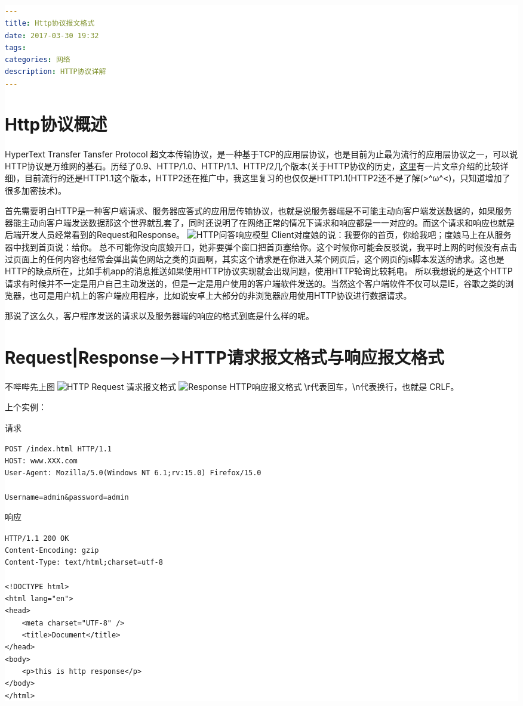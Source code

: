 ```yaml
---
title: Http协议报文格式
date: 2017-03-30 19:32
tags:
categories: 网络
description: HTTP协议详解
---
```

# Http协议概述
HyperText Transfer Tansfer Protocol 超文本传输协议，是一种基于TCP的应用层协议，也是目前为止最为流行的应用层协议之一，可以说HTTP协议是万维网的基石。历经了0.9、HTTP/1.0、HTTP/1.1、HTTP/2几个版本(关于HTTP协议的历史，[这里](http://www.oschina.net/news/76365/http-introduce)有一片文章介绍的比较详细)，目前流行的还是HTTP1.1这个版本，HTTP2还在推广中，我这里复习的也仅仅是HTTP1.1(HTTP2还不是了解(>^ω^<)，只知道增加了很多加密技术)。

首先需要明白HTTP是一种客户端请求、服务器应答式的应用层传输协议，也就是说服务器端是不可能主动向客户端发送数据的，如果服务器能主动向客户端发送数据那这个世界就乱套了，同时还说明了在网络正常的情况下请求和响应都是一一对应的。而这个请求和响应也就是后端开发人员经常看到的Request和Response。
![HTTP问答响应模型](http://img-blog.csdn.net/20170330190707249?watermark/2/text/aHR0cDovL2Jsb2cuY3Nkbi5uZXQvSG9sbW9meQ==/font/5a6L5L2T/fontsize/400/fill/I0JBQkFCMA==/dissolve/70/gravity/SouthEast)
Client对度娘的说：我要你的首页，你给我吧；度娘马上在从服务器中找到首页说：给你。
总不可能你没向度娘开口，她非要弹个窗口把首页塞给你。这个时候你可能会反驳说，我平时上网的时候没有点击过页面上的任何内容也经常会弹出黄色网站之类的页面啊，其实这个请求是在你进入某个网页后，这个网页的js脚本发送的请求。这也是HTTP的缺点所在，比如手机app的消息推送如果使用HTTP协议实现就会出现问题，使用HTTP轮询比较耗电。
所以我想说的是这个HTTP请求有时候并不一定是用户自己主动发送的，但是一定是用户使用的客户端软件发送的。当然这个客户端软件不仅可以是IE，谷歌之类的浏览器，也可是用户机上的客户端应用程序，比如说安卓上大部分的非浏览器应用使用HTTP协议进行数据请求。

那说了这么久，客户程序发送的请求以及服务器端的响应的格式到底是什么样的呢。
# Request|Response-->HTTP请求报文格式与响应报文格式
不哔哔先上图
![HTTP Request 请求报文格式](http://img-blog.csdn.net/20170330192653242?watermark/2/text/aHR0cDovL2Jsb2cuY3Nkbi5uZXQvSG9sbW9meQ==/font/5a6L5L2T/fontsize/400/fill/I0JBQkFCMA==/dissolve/70/gravity/SouthEast)
![Response HTTP响应报文格式](http://img-blog.csdn.net/20170330192754102?watermark/2/text/aHR0cDovL2Jsb2cuY3Nkbi5uZXQvSG9sbW9meQ==/font/5a6L5L2T/fontsize/400/fill/I0JBQkFCMA==/dissolve/70/gravity/SouthEast)
\r代表回车，\n代表换行，也就是 CRLF。

上个实例：

请求

```http
POST /index.html HTTP/1.1
HOST: www.XXX.com
User-Agent: Mozilla/5.0(Windows NT 6.1;rv:15.0) Firefox/15.0

Username=admin&password=admin
```

响应

```http
HTTP/1.1 200 OK
Content-Encoding: gzip
Content-Type: text/html;charset=utf-8

<!DOCTYPE html>
<html lang="en">
<head>
	<meta charset="UTF-8" />
	<title>Document</title>
</head>
<body>
	<p>this is http response</p>
</body>
</html>
```
